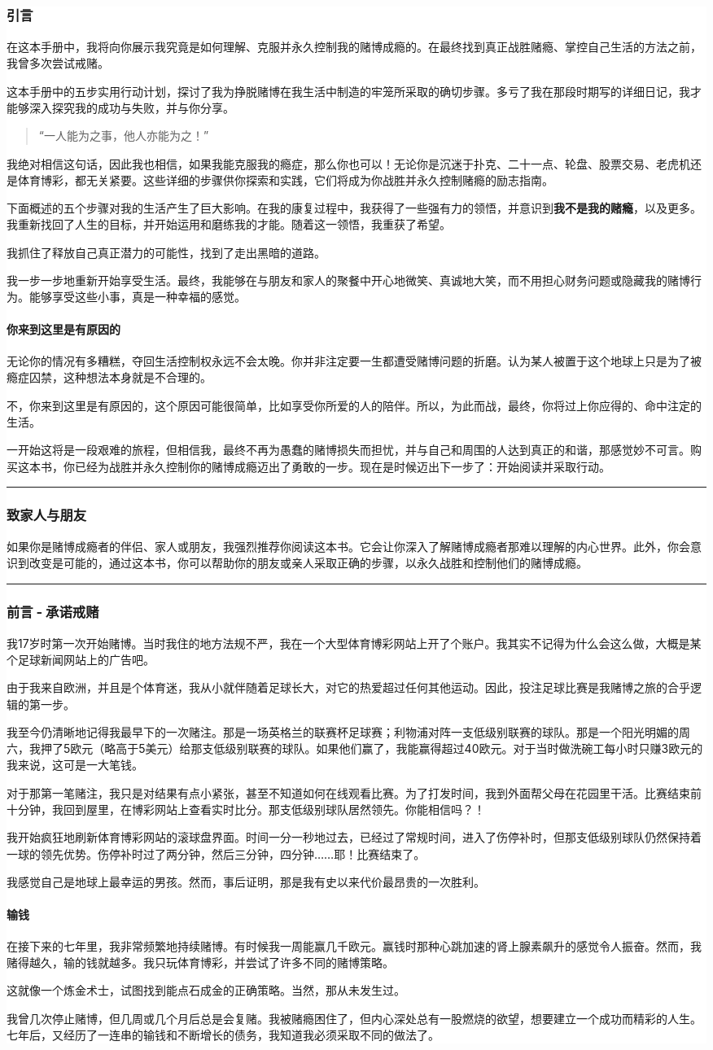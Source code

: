 
### 引言

在这本手册中，我将向你展示我究竟是如何理解、克服并永久控制我的赌博成瘾的。在最终找到真正战胜赌瘾、掌控自己生活的方法之前，我曾多次尝试戒赌。

这本手册中的五步实用行动计划，探讨了我为挣脱赌博在我生活中制造的牢笼所采取的确切步骤。多亏了我在那段时期写的详细日记，我才能够深入探究我的成功与失败，并与你分享。

> “一人能为之事，他人亦能为之！”

我绝对相信这句话，因此我也相信，如果我能克服我的瘾症，那么你也可以！无论你是沉迷于扑克、二十一点、轮盘、股票交易、老虎机还是体育博彩，都无关紧要。这些详细的步骤供你探索和实践，它们将成为你战胜并永久控制赌瘾的励志指南。

下面概述的五个步骤对我的生活产生了巨大影响。在我的康复过程中，我获得了一些强有力的领悟，并意识到**我不是我的赌瘾**，以及更多。我重新找回了人生的目标，并开始运用和磨练我的才能。随着这一领悟，我重获了希望。

我抓住了释放自己真正潜力的可能性，找到了走出黑暗的道路。

我一步一步地重新开始享受生活。最终，我能够在与朋友和家人的聚餐中开心地微笑、真诚地大笑，而不用担心财务问题或隐藏我的赌博行为。能够享受这些小事，真是一种幸福的感觉。

#### 你来到这里是有原因的

无论你的情况有多糟糕，夺回生活控制权永远不会太晚。你并非注定要一生都遭受赌博问题的折磨。认为某人被置于这个地球上只是为了被瘾症囚禁，这种想法本身就是不合理的。

不，你来到这里是有原因的，这个原因可能很简单，比如享受你所爱的人的陪伴。所以，为此而战，最终，你将过上你应得的、命中注定的生活。

一开始这将是一段艰难的旅程，但相信我，最终不再为愚蠢的赌博损失而担忧，并与自己和周围的人达到真正的和谐，那感觉妙不可言。购买这本书，你已经为战胜并永久控制你的赌博成瘾迈出了勇敢的一步。现在是时候迈出下一步了：开始阅读并采取行动。

---

### 致家人与朋友

如果你是赌博成瘾者的伴侣、家人或朋友，我强烈推荐你阅读这本书。它会让你深入了解赌博成瘾者那难以理解的内心世界。此外，你会意识到改变是可能的，通过这本书，你可以帮助你的朋友或亲人采取正确的步骤，以永久战胜和控制他们的赌博成瘾。

---

### 前言 - 承诺戒赌

我17岁时第一次开始赌博。当时我住的地方法规不严，我在一个大型体育博彩网站上开了个账户。我其实不记得为什么会这么做，大概是某个足球新闻网站上的广告吧。

由于我来自欧洲，并且是个体育迷，我从小就伴随着足球长大，对它的热爱超过任何其他运动。因此，投注足球比赛是我赌博之旅的合乎逻辑的第一步。

我至今仍清晰地记得我最早下的一次赌注。那是一场英格兰的联赛杯足球赛；利物浦对阵一支低级别联赛的球队。那是一个阳光明媚的周六，我押了5欧元（略高于5美元）给那支低级别联赛的球队。如果他们赢了，我能赢得超过40欧元。对于当时做洗碗工每小时只赚3欧元的我来说，这可是一大笔钱。

对于那第一笔赌注，我只是对结果有点小紧张，甚至不知道如何在线观看比赛。为了打发时间，我到外面帮父母在花园里干活。比赛结束前十分钟，我回到屋里，在博彩网站上查看实时比分。那支低级别球队居然领先。你能相信吗？！

我开始疯狂地刷新体育博彩网站的滚球盘界面。时间一分一秒地过去，已经过了常规时间，进入了伤停补时，但那支低级别球队仍然保持着一球的领先优势。伤停补时过了两分钟，然后三分钟，四分钟……耶！比赛结束了。

我感觉自己是地球上最幸运的男孩。然而，事后证明，那是我有史以来代价最昂贵的一次胜利。

#### 输钱

在接下来的七年里，我非常频繁地持续赌博。有时候我一周能赢几千欧元。赢钱时那种心跳加速的肾上腺素飙升的感觉令人振奋。然而，我赌得越久，输的钱就越多。我只玩体育博彩，并尝试了许多不同的赌博策略。

这就像一个炼金术士，试图找到能点石成金的正确策略。当然，那从未发生过。

我曾几次停止赌博，但几周或几个月后总是会复赌。我被赌瘾困住了，但内心深处总有一股燃烧的欲望，想要建立一个成功而精彩的人生。七年后，又经历了一连串的输钱和不断增长的债务，我知道我必须采取不同的做法了。
